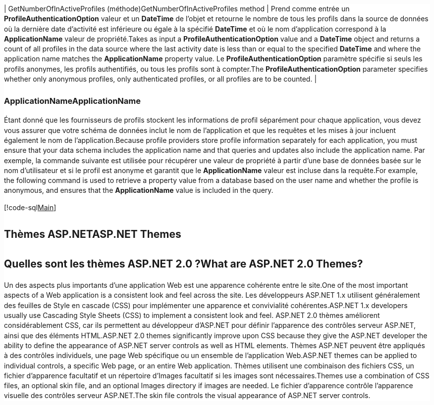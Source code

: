 | <span data-ttu-id="dc62b-246">GetNumberOfInActiveProfiles (méthode)</span><span class="sxs-lookup"><span data-stu-id="dc62b-246">GetNumberOfInActiveProfiles method</span></span> | <span data-ttu-id="dc62b-247">Prend comme entrée un **ProfileAuthenticationOption** valeur et un **DateTime** de l’objet et retourne le nombre de tous les profils dans la source de données où la dernière date d’activité est inférieure ou égale à la spécifié **DateTime** et où le nom d’application correspond à la **ApplicationName** valeur de propriété.</span><span class="sxs-lookup"><span data-stu-id="dc62b-247">Takes as input a **ProfileAuthenticationOption** value and a **DateTime** object and returns a count of all profiles in the data source where the last activity date is less than or equal to the specified **DateTime** and where the application name matches the **ApplicationName** property value.</span></span> <span data-ttu-id="dc62b-248">Le **ProfileAuthenticationOption** paramètre spécifie si seuls les profils anonymes, les profils authentifiés, ou tous les profils sont à compter.</span><span class="sxs-lookup"><span data-stu-id="dc62b-248">The **ProfileAuthenticationOption** parameter specifies whether only anonymous profiles, only authenticated profiles, or all profiles are to be counted.</span></span> |

### <a name="applicationname"></a><span data-ttu-id="dc62b-249">ApplicationName</span><span class="sxs-lookup"><span data-stu-id="dc62b-249">ApplicationName</span></span>

<span data-ttu-id="dc62b-250">Étant donné que les fournisseurs de profils stockent les informations de profil séparément pour chaque application, vous devez vous assurer que votre schéma de données inclut le nom de l’application et que les requêtes et les mises à jour incluent également le nom de l’application.</span><span class="sxs-lookup"><span data-stu-id="dc62b-250">Because profile providers store profile information separately for each application, you must ensure that your data schema includes the application name and that queries and updates also include the application name.</span></span> <span data-ttu-id="dc62b-251">Par exemple, la commande suivante est utilisée pour récupérer une valeur de propriété à partir d’une base de données basée sur le nom d’utilisateur et si le profil est anonyme et garantit que le **ApplicationName** valeur est incluse dans la requête.</span><span class="sxs-lookup"><span data-stu-id="dc62b-251">For example, the following command is used to retrieve a property value from a database based on the user name and whether the profile is anonymous, and ensures that the **ApplicationName** value is included in the query.</span></span>

[!code-sql[Main](profiles-themes-and-web-parts/samples/sample10.sql)]

## <a name="aspnet-themes"></a><span data-ttu-id="dc62b-252">Thèmes ASP.NET</span><span class="sxs-lookup"><span data-stu-id="dc62b-252">ASP.NET Themes</span></span>

## <a name="what-are-aspnet-20-themes"></a><span data-ttu-id="dc62b-253">Quelles sont les thèmes ASP.NET 2.0 ?</span><span class="sxs-lookup"><span data-stu-id="dc62b-253">What are ASP.NET 2.0 Themes?</span></span>

<span data-ttu-id="dc62b-254">Un des aspects plus importants d’une application Web est une apparence cohérente entre le site.</span><span class="sxs-lookup"><span data-stu-id="dc62b-254">One of the most important aspects of a Web application is a consistent look and feel across the site.</span></span> <span data-ttu-id="dc62b-255">Les développeurs ASP.NET 1.x utilisent généralement des feuilles de Style en cascade (CSS) pour implémenter une apparence et convivialité cohérentes.</span><span class="sxs-lookup"><span data-stu-id="dc62b-255">ASP.NET 1.x developers usually use Cascading Style Sheets (CSS) to implement a consistent look and feel.</span></span> <span data-ttu-id="dc62b-256">ASP.NET 2.0 thèmes améliorent considérablement CSS, car ils permettent au développeur d’ASP.NET pour définir l’apparence des contrôles serveur ASP.NET, ainsi que des éléments HTML.</span><span class="sxs-lookup"><span data-stu-id="dc62b-256">ASP.NET 2.0 themes significantly improve upon CSS because they give the ASP.NET developer the ability to define the appearance of ASP.NET server controls as well as HTML elements.</span></span> <span data-ttu-id="dc62b-257">Thèmes ASP.NET peuvent être appliqués à des contrôles individuels, une page Web spécifique ou un ensemble de l’application Web.</span><span class="sxs-lookup"><span data-stu-id="dc62b-257">ASP.NET themes can be applied to individual controls, a specific Web page, or an entire Web application.</span></span> <span data-ttu-id="dc62b-258">Thèmes utilisent une combinaison des fichiers CSS, un fichier d’apparence facultatif et un répertoire d’Images facultatif si les images sont nécessaires.</span><span class="sxs-lookup"><span data-stu-id="dc62b-258">Themes use a combination of CSS files, an optional skin file, and an optional Images directory if images are needed.</span></span> <span data-ttu-id="dc62b-259">Le fichier d’apparence contrôle l’apparence visuelle des contrôles serveur ASP.NET.</span><span class="sxs-lookup"><span data-stu-id="dc62b-259">The skin file controls the visual appearance of ASP.NET server controls.</span></span>

